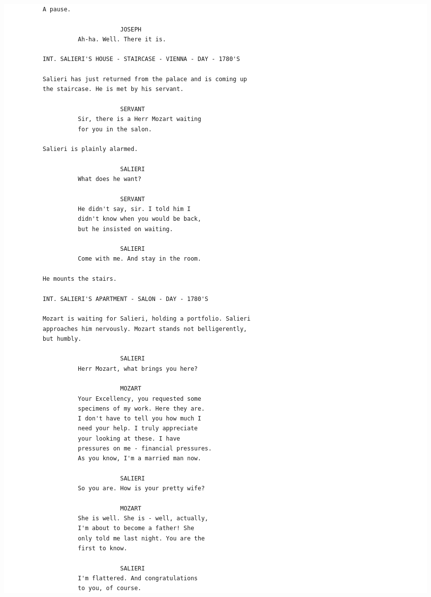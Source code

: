                A pause.

                                     JOSEPH
                         Ah-ha. Well. There it is.

               INT. SALIERI'S HOUSE - STAIRCASE - VIENNA - DAY - 1780'S

               Salieri has just returned from the palace and is coming up 
               the staircase. He is met by his servant.

                                     SERVANT
                         Sir, there is a Herr Mozart waiting 
                         for you in the salon.

               Salieri is plainly alarmed.

                                     SALIERI
                         What does he want?

                                     SERVANT
                         He didn't say, sir. I told him I 
                         didn't know when you would be back, 
                         but he insisted on waiting.

                                     SALIERI
                         Come with me. And stay in the room.

               He mounts the stairs.

               INT. SALIERI'S APARTMENT - SALON - DAY - 1780'S

               Mozart is waiting for Salieri, holding a portfolio. Salieri 
               approaches him nervously. Mozart stands not belligerently, 
               but humbly.

                                     SALIERI
                         Herr Mozart, what brings you here?

                                     MOZART
                         Your Excellency, you requested some 
                         specimens of my work. Here they are.  
                         I don't have to tell you how much I 
                         need your help. I truly appreciate 
                         your looking at these. I have 
                         pressures on me - financial pressures. 
                         As you know, I'm a married man now.

                                     SALIERI
                         So you are. How is your pretty wife?

                                     MOZART
                         She is well. She is - well, actually, 
                         I'm about to become a father! She 
                         only told me last night. You are the 
                         first to know.

                                     SALIERI
                         I'm flattered. And congratulations 
                         to you, of course.
